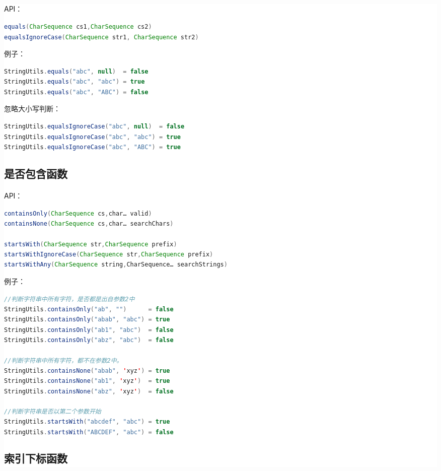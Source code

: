 API：

```java
equals(CharSequence cs1,CharSequence cs2)
equalsIgnoreCase(CharSequence str1, CharSequence str2)
```

例子：

```java
StringUtils.equals("abc", null)  = false
StringUtils.equals("abc", "abc") = true
StringUtils.equals("abc", "ABC") = false
```

忽略大小写判断：

```java
StringUtils.equalsIgnoreCase("abc", null)  = false
StringUtils.equalsIgnoreCase("abc", "abc") = true
StringUtils.equalsIgnoreCase("abc", "ABC") = true
```

## 是否包含函数

API：

```java
containsOnly(CharSequence cs,char… valid)
containsNone(CharSequence cs,char… searchChars)

startsWith(CharSequence str,CharSequence prefix)
startsWithIgnoreCase(CharSequence str,CharSequence prefix)
startsWithAny(CharSequence string,CharSequence… searchStrings)
```

例子：

```java
//判断字符串中所有字符，是否都是出自参数2中
StringUtils.containsOnly("ab", "")      = false
StringUtils.containsOnly("abab", "abc") = true
StringUtils.containsOnly("ab1", "abc")  = false
StringUtils.containsOnly("abz", "abc")  = false

//判断字符串中所有字符，都不在参数2中。
StringUtils.containsNone("abab", 'xyz') = true
StringUtils.containsNone("ab1", 'xyz')  = true
StringUtils.containsNone("abz", 'xyz')  = false

//判断字符串是否以第二个参数开始
StringUtils.startsWith("abcdef", "abc") = true
StringUtils.startsWith("ABCDEF", "abc") = false
```

## 索引下标函数
